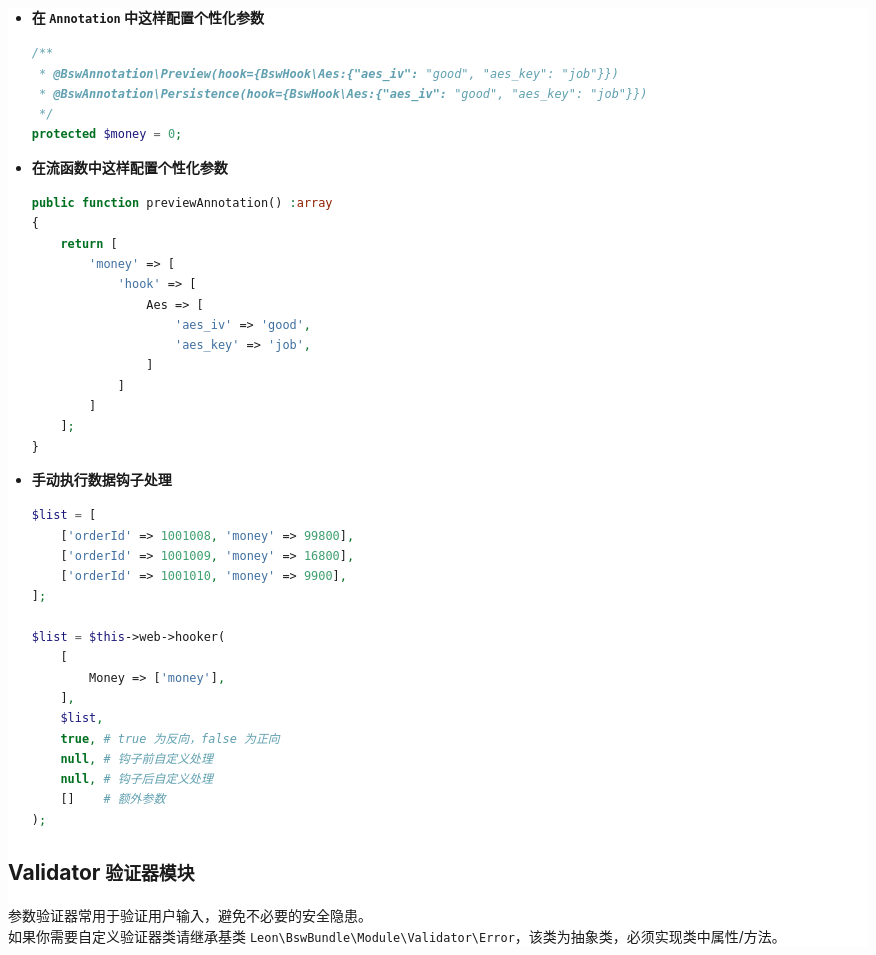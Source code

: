 - **在 `Annotation` 中这样配置个性化参数**

    ```php
    /**
     * @BswAnnotation\Preview(hook={BswHook\Aes:{"aes_iv": "good", "aes_key": "job"}})
     * @BswAnnotation\Persistence(hook={BswHook\Aes:{"aes_iv": "good", "aes_key": "job"}})
     */
    protected $money = 0;
    ```
 
- **在流函数中这样配置个性化参数**

    ```php
    public function previewAnnotation() :array
    {
        return [
            'money' => [
                'hook' => [
                    Aes => [
                        'aes_iv' => 'good',
                        'aes_key' => 'job',
                    ]
                ]
            ]
        ];
    }
    ```
 
- **手动执行数据钩子处理**
 
    ```php
    $list = [
        ['orderId' => 1001008, 'money' => 99800],
        ['orderId' => 1001009, 'money' => 16800],
        ['orderId' => 1001010, 'money' => 9900],
    ];
     
    $list = $this->web->hooker(
        [
            Money => ['money'],
        ],
        $list,
        true, # true 为反向，false 为正向
        null, # 钩子前自定义处理
        null, # 钩子后自定义处理
        []    # 额外参数
    );
    ```
    
## **Validator** `验证器模块`

参数验证器常用于验证用户输入，避免不必要的安全隐患。  
如果你需要自定义验证器类请继承基类 `Leon\BswBundle\Module\Validator\Error`，该类为抽象类，必须实现类中属性/方法。  
